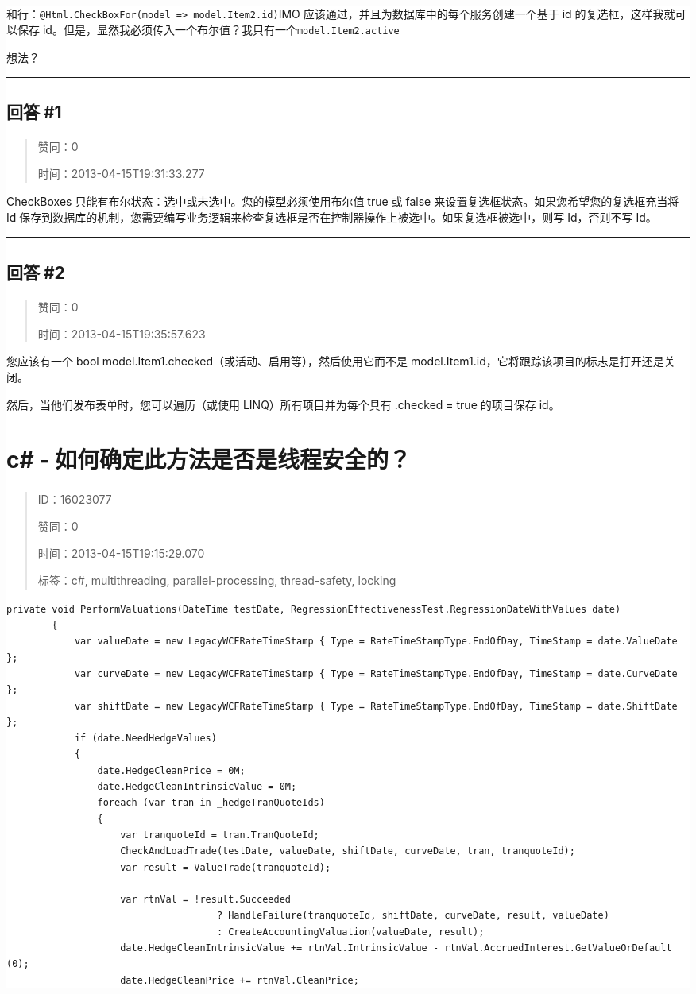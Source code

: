 和行：`@Html.CheckBoxFor(model => model.Item2.id)`IMO 应该通过，并且为数据库中的每个服务创建一个基于 id 的复选框，这样我就可以保存 id。但是，显然我必须传入一个布尔值？我只有一个`model.Item2.active`

想法？

* * *

## 回答 #1

> 赞同：0
> 
> 时间：2013-04-15T19:31:33.277

CheckBoxes 只能有布尔状态：选中或未选中。您的模型必须使用布尔值 true 或 false 来设置复选框状态。如果您希望您的复选框充当将 Id 保存到数据库的机制，您需要编写业务逻辑来检查复选框是否在控制器操作上被选中。如果复选框被选中，则写 Id，否则不写 Id。

* * *

## 回答 #2

> 赞同：0
> 
> 时间：2013-04-15T19:35:57.623

您应该有一个 bool model.Item1.checked（或活动、启用等），然后使用它而不是 model.Item1.id，它将跟踪该项目的标志是打开还是关闭。

然后，当他们发布表单时，您可以遍历（或使用 LINQ）所有项目并为每个具有 .checked = true 的项目保存 id。

# c# - 如何确定此方法是否是线程安全的？

> ID：16023077
> 
> 赞同：0
> 
> 时间：2013-04-15T19:15:29.070
> 
> 标签：c#, multithreading, parallel-processing, thread-safety, locking

```
private void PerformValuations(DateTime testDate, RegressionEffectivenessTest.RegressionDateWithValues date)
        {
            var valueDate = new LegacyWCFRateTimeStamp { Type = RateTimeStampType.EndOfDay, TimeStamp = date.ValueDate };
            var curveDate = new LegacyWCFRateTimeStamp { Type = RateTimeStampType.EndOfDay, TimeStamp = date.CurveDate };
            var shiftDate = new LegacyWCFRateTimeStamp { Type = RateTimeStampType.EndOfDay, TimeStamp = date.ShiftDate };
            if (date.NeedHedgeValues)
            {
                date.HedgeCleanPrice = 0M;
                date.HedgeCleanIntrinsicValue = 0M;
                foreach (var tran in _hedgeTranQuoteIds)
                {
                    var tranquoteId = tran.TranQuoteId;
                    CheckAndLoadTrade(testDate, valueDate, shiftDate, curveDate, tran, tranquoteId);
                    var result = ValueTrade(tranquoteId);

                    var rtnVal = !result.Succeeded
                                     ? HandleFailure(tranquoteId, shiftDate, curveDate, result, valueDate)
                                     : CreateAccountingValuation(valueDate, result);
                    date.HedgeCleanIntrinsicValue += rtnVal.IntrinsicValue - rtnVal.AccruedInterest.GetValueOrDefault(0);
                    date.HedgeCleanPrice += rtnVal.CleanPrice;
```